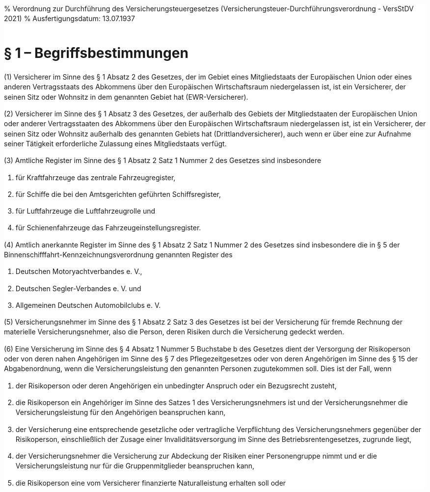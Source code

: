 % Verordnung zur Durchführung des Versicherungsteuergesetzes  (Versicherungsteuer-Durchführungsverordnung - VersStDV 2021)
% Ausfertigungsdatum: 13.07.1937
 
# § 1 – Begriffsbestimmungen

(1) Versicherer im Sinne des § 1 Absatz 2 des Gesetzes, der im Gebiet eines Mitgliedstaats der Europäischen Union oder eines anderen Vertragsstaats des Abkommens über den Europäischen Wirtschaftsraum niedergelassen ist, ist ein Versicherer, der seinen Sitz oder Wohnsitz in dem genannten Gebiet hat (EWR-Versicherer).

(2) Versicherer im Sinne des § 1 Absatz 3 des Gesetzes, der außerhalb des Gebiets der Mitgliedstaaten der Europäischen Union oder anderer Vertragsstaaten des Abkommens über den Europäischen Wirtschaftsraum niedergelassen ist, ist ein Versicherer, der seinen Sitz oder Wohnsitz außerhalb des genannten Gebiets hat (Drittlandversicherer), auch wenn er über eine zur Aufnahme seiner Tätigkeit erforderliche Zulassung eines Mitgliedstaats verfügt.

(3) Amtliche Register im Sinne des § 1 Absatz 2 Satz 1 Nummer 2 des Gesetzes sind insbesondere

1. für Kraftfahrzeuge das zentrale Fahrzeugregister,

2. für Schiffe die bei den Amtsgerichten geführten Schiffsregister,

3. für Luftfahrzeuge die Luftfahrzeugrolle und

4. für Schienenfahrzeuge das Fahrzeugeinstellungsregister.

(4) Amtlich anerkannte Register im Sinne des § 1 Absatz 2 Satz 1 Nummer 2 des Gesetzes sind insbesondere die in § 5 der Binnenschifffahrt-Kennzeichnungsverordnung genannten Register des

1. Deutschen Motoryachtverbandes e. V.,

2. Deutschen Segler-Verbandes e. V. und

3. Allgemeinen Deutschen Automobilclubs e. V.

(5) Versicherungsnehmer im Sinne des § 1 Absatz 2 Satz 3 des Gesetzes ist bei der Versicherung für fremde Rechnung der materielle Versicherungsnehmer, also die Person, deren Risiken durch die Versicherung gedeckt werden.

(6) Eine Versicherung im Sinne des § 4 Absatz 1 Nummer 5 Buchstabe b des Gesetzes dient der Versorgung der Risikoperson oder von deren nahen Angehörigen im Sinne des § 7 des Pflegezeitgesetzes oder von deren Angehörigen im Sinne des § 15 der Abgabenordnung, wenn die Versicherungsleistung den genannten Personen zugutekommen soll. Dies ist der Fall, wenn

1. der Risikoperson oder deren Angehörigen ein unbedingter Anspruch oder ein Bezugsrecht zusteht,

2. die Risikoperson ein Angehöriger im Sinne des Satzes 1 des Versicherungsnehmers ist und der Versicherungsnehmer die Versicherungsleistung für den Angehörigen beanspruchen kann,

3. der Versicherung eine entsprechende gesetzliche oder vertragliche Verpflichtung des Versicherungsnehmers gegenüber der Risikoperson, einschließlich der Zusage einer Invaliditätsversorgung im Sinne des Betriebsrentengesetzes, zugrunde liegt,

4. der Versicherungsnehmer die Versicherung zur Abdeckung der Risiken einer Personengruppe nimmt und er die Versicherungsleistung nur für die Gruppenmitglieder beanspruchen kann,

5. die Risikoperson eine vom Versicherer finanzierte Naturalleistung erhalten soll oder
